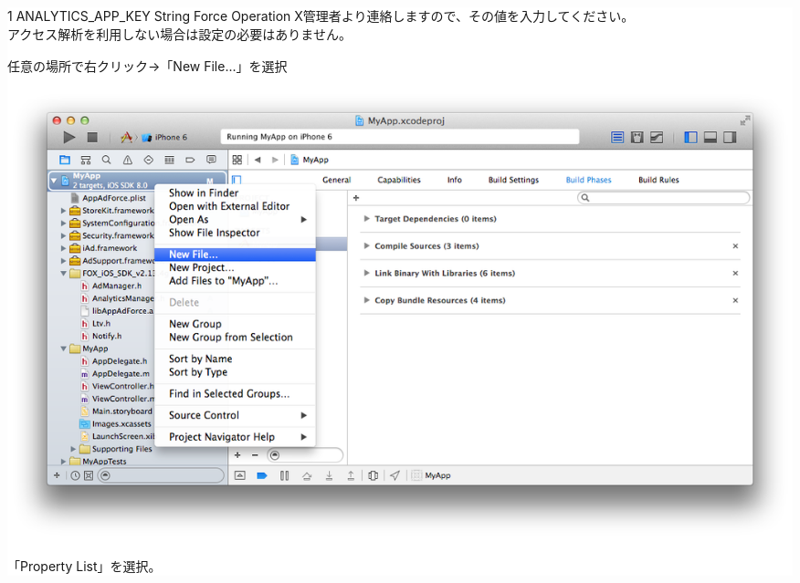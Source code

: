   <td>1</td>
</tr>
<tr>
  <td>ANALYTICS_APP_KEY</td>
  <td>String</td>
  <td>Force Operation X管理者より連絡しますので、その値を入力してください。<br />アクセス解析を利用しない場合は設定の必要はありません。</td>
</tr>
</table>


任意の場所で右クリック→「New File...」を選択

![SDK設定01](./doc/config_plist/ja/img01.png)

「Property List」を選択。
